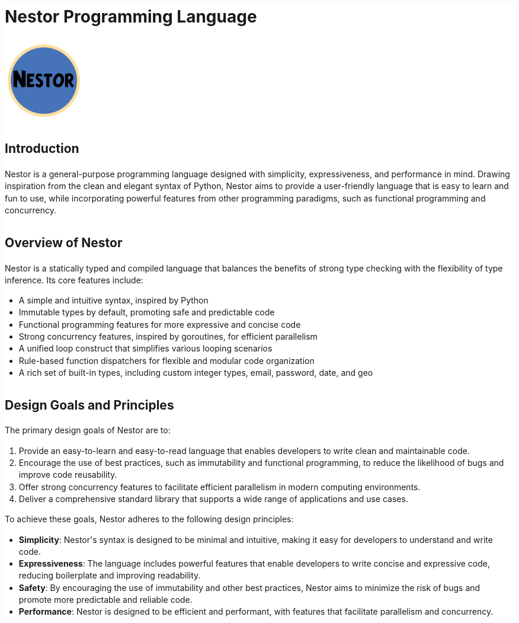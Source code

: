 # Nestor Programming Language

![](nestor.png)

## Introduction
Nestor is a general-purpose programming language designed with simplicity, expressiveness, and performance in mind. Drawing inspiration from the clean and elegant syntax of Python, Nestor aims to provide a user-friendly language that is easy to learn and fun to use, while incorporating powerful features from other programming paradigms, such as functional programming and concurrency.

## Overview of Nestor
Nestor is a statically typed and compiled language that balances the benefits of strong type checking with the flexibility of type inference. Its core features include:

 - A simple and intuitive syntax, inspired by Python
 - Immutable types by default, promoting safe and predictable code
 - Functional programming features for more expressive and concise code
 - Strong concurrency features, inspired by goroutines, for efficient parallelism
 - A unified loop construct that simplifies various looping scenarios
 - Rule-based function dispatchers for flexible and modular code organization
 - A rich set of built-in types, including custom integer types, email, password, date, and geo

## Design Goals and Principles
The primary design goals of Nestor are to:

 1. Provide an easy-to-learn and easy-to-read language that enables developers to write clean and maintainable code.
 2. Encourage the use of best practices, such as immutability and functional programming, to reduce the likelihood of bugs and improve code reusability.
 3. Offer strong concurrency features to facilitate efficient parallelism in modern computing environments.
 4. Deliver a comprehensive standard library that supports a wide range of applications and use cases.

To achieve these goals, Nestor adheres to the following design principles:

 - **Simplicity**: Nestor's syntax is designed to be minimal and intuitive, making it easy for developers to understand and write code.
 - **Expressiveness**: The language includes powerful features that enable developers to write concise and expressive code, reducing boilerplate and improving readability.
 - **Safety**: By encouraging the use of immutability and other best practices, Nestor aims to minimize the risk of bugs and promote more predictable and reliable code.
 - **Performance**: Nestor is designed to be efficient and performant, with features that facilitate parallelism and concurrency.
